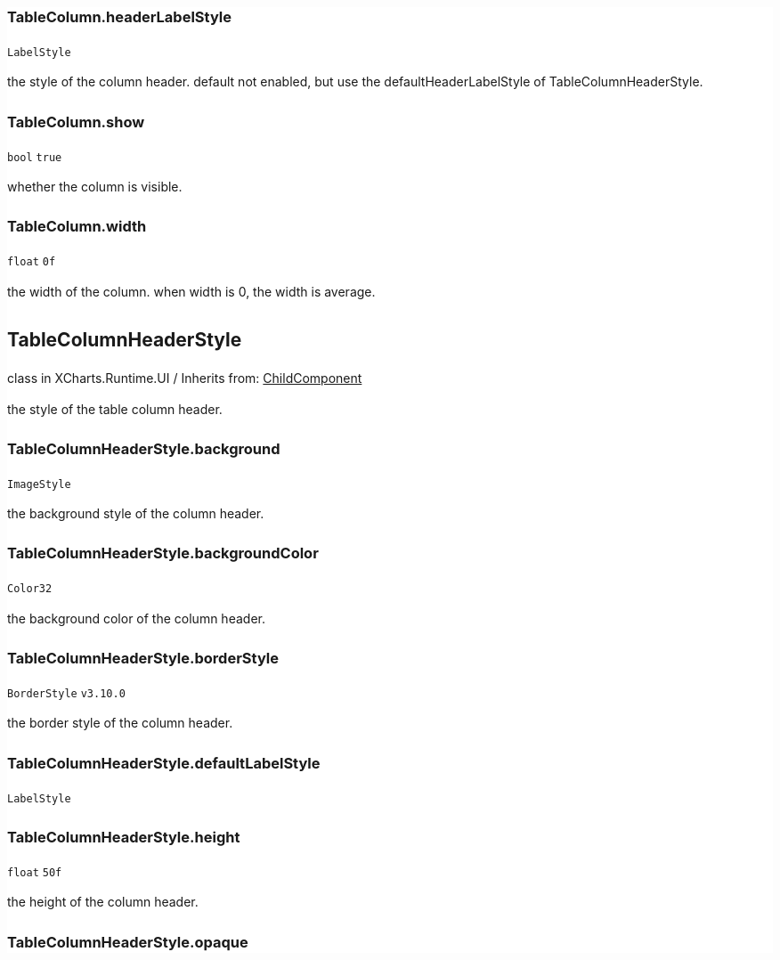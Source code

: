 ### TableColumn.headerLabelStyle

`LabelStyle`

the style of the column header. default not enabled, but use the defaultHeaderLabelStyle of TableColumnHeaderStyle.

### TableColumn.show

`bool` `true`

whether the column is visible.

### TableColumn.width

`float` `0f`

the width of the column. when width is 0, the width is average.

## TableColumnHeaderStyle

class in XCharts.Runtime.UI / Inherits from: [ChildComponent](https://xcharts-team.github.io/docs/configuration#childcomponent)

the style of the table column header.

### TableColumnHeaderStyle.background

`ImageStyle`

the background style of the column header.

### TableColumnHeaderStyle.backgroundColor

`Color32`

the background color of the column header.

### TableColumnHeaderStyle.borderStyle

`BorderStyle` `v3.10.0`

the border style of the column header.

### TableColumnHeaderStyle.defaultLabelStyle

`LabelStyle`

### TableColumnHeaderStyle.height

`float` `50f`

the height of the column header.

### TableColumnHeaderStyle.opaque
